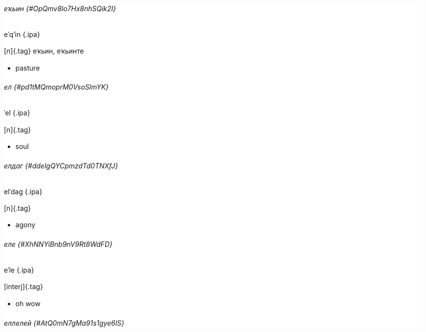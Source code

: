###### еҡьин {#OpQmv8lo7Hx8nhSQik2I}

eˈqʼin {.ipa}

</div>

[n]{.tag} еҡьин, еҡьинте

- pasture

</div>

<div class='word'>

<div class='title'>

###### ел {#pd1tMQmoprM0VsoSlmYK}

ˈel {.ipa}

</div>

[n]{.tag}

- soul

</div>

<div class='word'>

<div class='title'>

###### елдаг {#ddelgQYCpmzdTd0TNXfJ}

elˈdag {.ipa}

</div>

[n]{.tag}

- agony

</div>

<div class='word'>

<div class='title'>

###### еле {#XhNNYiBnb9nV9Rt8WdFD}

eˈle {.ipa}

</div>

[interj]{.tag}

- oh wow

</div>

<div class='word'>

<div class='title'>

###### еллелей {#AtQ0mN7gMa91s1gye6lS}
